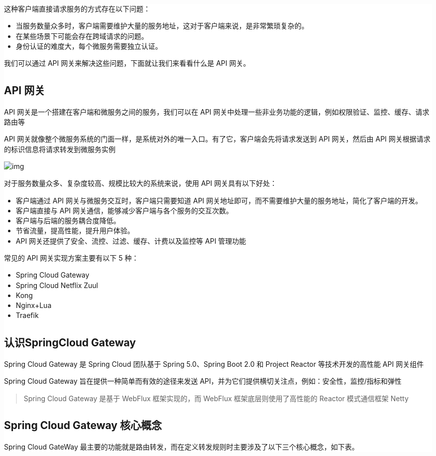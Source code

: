这种客户端直接请求服务的方式存在以下问题：

- 当服务数量众多时，客户端需要维护大量的服务地址，这对于客户端来说，是非常繁琐复杂的。
- 在某些场景下可能会存在跨域请求的问题。
- 身份认证的难度大，每个微服务需要独立认证。


我们可以通过 API 网关来解决这些问题，下面就让我们来看看什么是 API 网关。

## API 网关

API 网关是一个搭建在客户端和微服务之间的服务，我们可以在 API 网关中处理一些非业务功能的逻辑，例如权限验证、监控、缓存、请求路由等

API 网关就像整个微服务系统的门面一样，是系统对外的唯一入口。有了它，客户端会先将请求发送到 API 网关，然后由 API 网关根据请求的标识信息将请求转发到微服务实例



![img](https://img2023.cnblogs.com/blog/2421736/202306/2421736-20230604173637373-1731467261.png)


对于服务数量众多、复杂度较高、规模比较大的系统来说，使用 API 网关具有以下好处：

- 客户端通过 API 网关与微服务交互时，客户端只需要知道 API 网关地址即可，而不需要维护大量的服务地址，简化了客户端的开发。
- 客户端直接与 API 网关通信，能够减少客户端与各个服务的交互次数。
- 客户端与后端的服务耦合度降低。
- 节省流量，提高性能，提升用户体验。
- API 网关还提供了安全、流控、过滤、缓存、计费以及监控等 API 管理功能





常见的 API 网关实现方案主要有以下 5 种：

- Spring Cloud Gateway
- Spring Cloud Netflix Zuul
- Kong
- Nginx+Lua
- Traefik







## 认识SpringCloud Gateway

Spring Cloud Gateway 是 Spring Cloud 团队基于 Spring 5.0、Spring Boot 2.0 和 Project Reactor 等技术开发的高性能 API 网关组件

Spring Cloud Gateway 旨在提供一种简单而有效的途径来发送 API，并为它们提供横切关注点，例如：安全性，监控/指标和弹性

> Spring Cloud Gateway 是基于 WebFlux 框架实现的，而 WebFlux 框架底层则使用了高性能的 Reactor 模式通信框架 Netty





## Spring Cloud Gateway 核心概念

Spring Cloud GateWay 最主要的功能就是路由转发，而在定义转发规则时主要涉及了以下三个核心概念，如下表。
